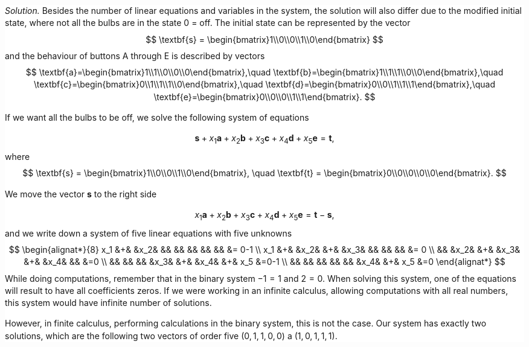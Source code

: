 *Solution.* Besides the number of linear equations 
and variables in the system, the solution will also differ 
 due to the modified initial state, 
where not all the bulbs are in the state 0 = off.
The initial state can be represented by the vector
$$
\textbf{s} = \begin{bmatrix}1\\0\\0\\1\\0\end{bmatrix}
$$
and the behaviour of buttons A through E is described by vectors
$$
\textbf{a}=\begin{bmatrix}1\\1\\0\\0\\0\end{bmatrix},\quad \textbf{b}=\begin{bmatrix}1\\1\\1\\0\\0\end{bmatrix},\quad
\textbf{c}=\begin{bmatrix}0\\1\\1\\1\\0\end{bmatrix},\quad
\textbf{d}=\begin{bmatrix}0\\0\\1\\1\\1\end{bmatrix},\quad
\textbf{e}=\begin{bmatrix}0\\0\\0\\1\\1\end{bmatrix}.
$$

If we want all the bulbs to be off, we solve the following system of equations

$$
\textbf{s} + x_1\textbf{a} + x_2\textbf{b} + x_3\textbf{c} + x_4\textbf{d} + x_5\textbf{e}= \textbf{t},
$$
where
$$
\textbf{s} = \begin{bmatrix}1\\0\\0\\1\\0\end{bmatrix}, \quad  \textbf{t} = \begin{bmatrix}0\\0\\0\\0\\0\end{bmatrix}.
$$

We move the vector ${\textbf{s}}$ to the right side

$$
x_1\textbf{a} + x_2\textbf{b} + x_3\textbf{c} + x_4\textbf{d} + x_5\textbf{e}= \textbf{t} - \textbf{s},
$$
and we write down a system of five linear equations with five unknowns
$$
\begin{alignat*}{8}
 x_1 &+& &x_2& &&   &&   &&   &&   && &= 0-1 \\
 x_1 &+& &x_2& &+& &x_3& &&   &&   && &= 0 \\
     &&  &x_2& &+& &x_3& &+& &x_4& && &=0 \\
     &&   &&   &&  &x_3& &+& &x_4& &+& x_5 &=0-1 \\
     &&   &&   &&   &&   &&  &x_4& &+& x_5 &=0 
\end{alignat*}
$$
While doing computations, remember that in the binary system $-1=1$ and $2=0$. 
When solving this system, one of the equations will result to have all coefficients zeros. If we were working in an infinite calculus, allowing computations with all real numbers, this system would have infinite number of solutions. 
  
However, in finite calculus, performing calculations in the binary system, this is not the case.
Our system has exactly two solutions, which are the following two vectors of order five
$(0,1,1,0,0)$ a $(1,0,1,1,1)$.
